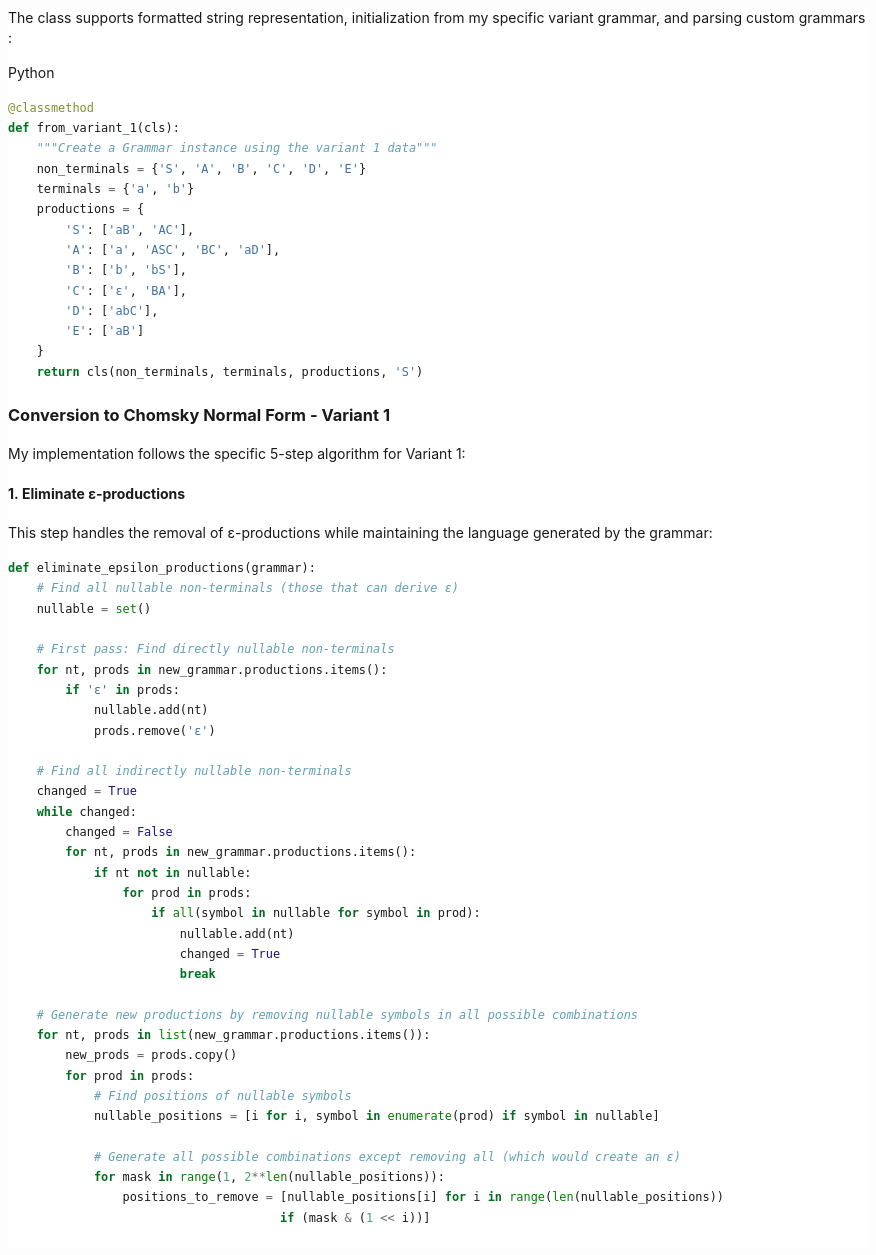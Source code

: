The class supports formatted string representation, initialization from my specific variant grammar, and parsing custom grammars:

Python

```python
@classmethod
def from_variant_1(cls):
    """Create a Grammar instance using the variant 1 data"""
    non_terminals = {'S', 'A', 'B', 'C', 'D', 'E'}
    terminals = {'a', 'b'}
    productions = {
        'S': ['aB', 'AC'],
        'A': ['a', 'ASC', 'BC', 'aD'],
        'B': ['b', 'bS'],
        'C': ['ε', 'BA'],
        'D': ['abC'],
        'E': ['aB']
    }
    return cls(non_terminals, terminals, productions, 'S')
```

### Conversion to Chomsky Normal Form - Variant 1

My implementation follows the specific 5-step algorithm for Variant 1:

#### 1. Eliminate ε-productions

This step handles the removal of ε-productions while maintaining the language generated by the grammar:
```python
def eliminate_epsilon_productions(grammar):
    # Find all nullable non-terminals (those that can derive ε)
    nullable = set()
    
    # First pass: Find directly nullable non-terminals
    for nt, prods in new_grammar.productions.items():
        if 'ε' in prods:
            nullable.add(nt)
            prods.remove('ε')
    
    # Find all indirectly nullable non-terminals
    changed = True
    while changed:
        changed = False
        for nt, prods in new_grammar.productions.items():
            if nt not in nullable:
                for prod in prods:
                    if all(symbol in nullable for symbol in prod):
                        nullable.add(nt)
                        changed = True
                        break
    
    # Generate new productions by removing nullable symbols in all possible combinations
    for nt, prods in list(new_grammar.productions.items()):
        new_prods = prods.copy()
        for prod in prods:
            # Find positions of nullable symbols
            nullable_positions = [i for i, symbol in enumerate(prod) if symbol in nullable]
            
            # Generate all possible combinations except removing all (which would create an ε)
            for mask in range(1, 2**len(nullable_positions)):
                positions_to_remove = [nullable_positions[i] for i in range(len(nullable_positions)) 
                                      if (mask & (1 << i))]
                
```